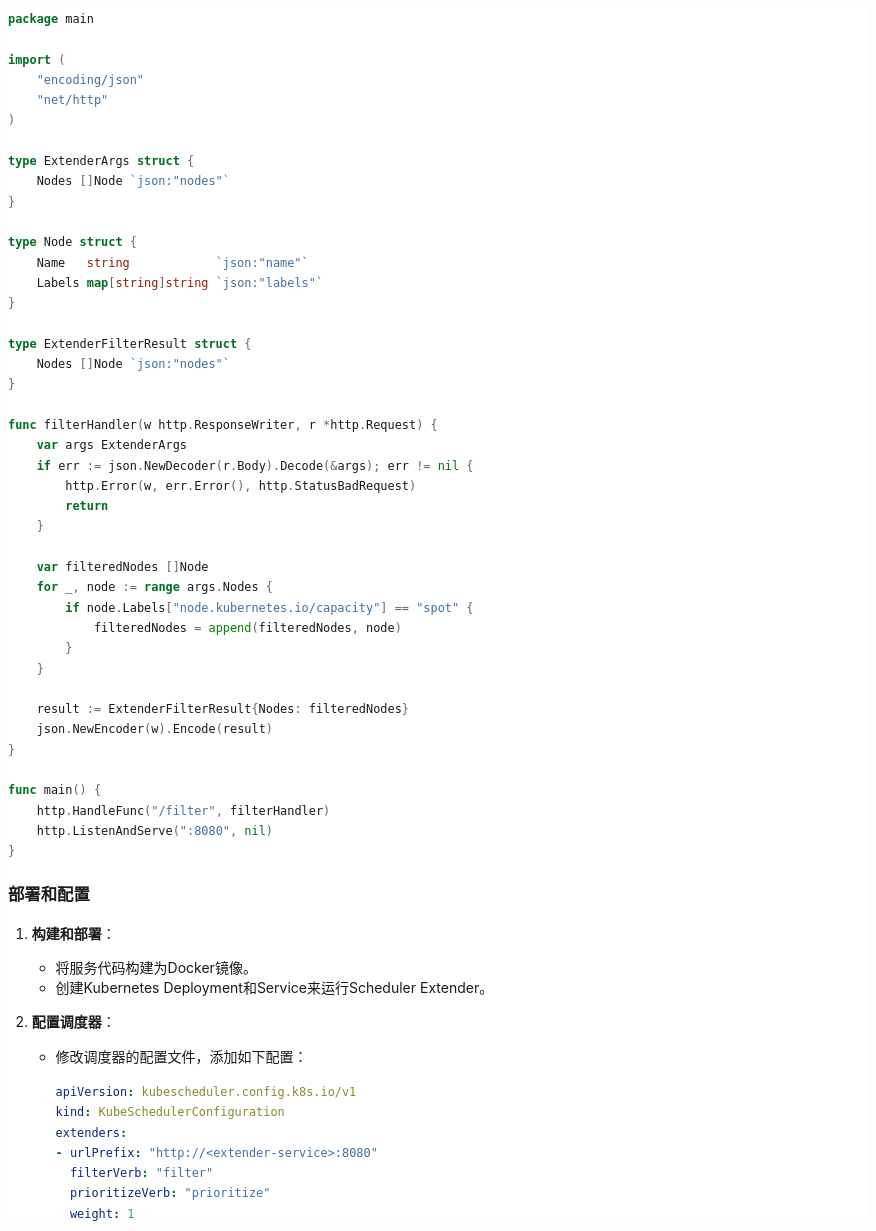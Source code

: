 ```go
package main

import (
    "encoding/json"
    "net/http"
)

type ExtenderArgs struct {
    Nodes []Node `json:"nodes"`
}

type Node struct {
    Name   string            `json:"name"`
    Labels map[string]string `json:"labels"`
}

type ExtenderFilterResult struct {
    Nodes []Node `json:"nodes"`
}

func filterHandler(w http.ResponseWriter, r *http.Request) {
    var args ExtenderArgs
    if err := json.NewDecoder(r.Body).Decode(&args); err != nil {
        http.Error(w, err.Error(), http.StatusBadRequest)
        return
    }

    var filteredNodes []Node
    for _, node := range args.Nodes {
        if node.Labels["node.kubernetes.io/capacity"] == "spot" {
            filteredNodes = append(filteredNodes, node)
        }
    }

    result := ExtenderFilterResult{Nodes: filteredNodes}
    json.NewEncoder(w).Encode(result)
}

func main() {
    http.HandleFunc("/filter", filterHandler)
    http.ListenAndServe(":8080", nil)
}
```

### 部署和配置

1. **构建和部署**：
    - 将服务代码构建为Docker镜像。
    - 创建Kubernetes Deployment和Service来运行Scheduler Extender。

2. **配置调度器**：
    - 修改调度器的配置文件，添加如下配置：
      ```yaml
      apiVersion: kubescheduler.config.k8s.io/v1
      kind: KubeSchedulerConfiguration
      extenders:
      - urlPrefix: "http://<extender-service>:8080"
        filterVerb: "filter"
        prioritizeVerb: "prioritize"
        weight: 1
      ```
